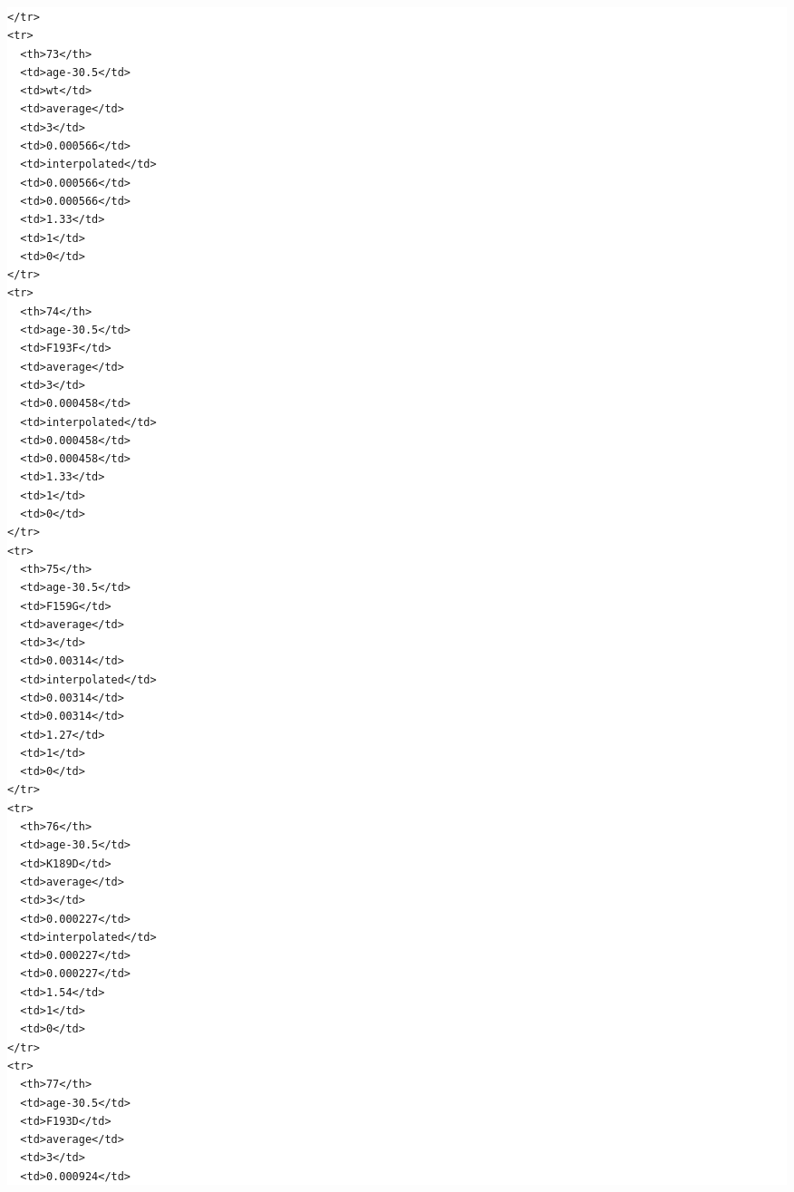     </tr>
    <tr>
      <th>73</th>
      <td>age-30.5</td>
      <td>wt</td>
      <td>average</td>
      <td>3</td>
      <td>0.000566</td>
      <td>interpolated</td>
      <td>0.000566</td>
      <td>0.000566</td>
      <td>1.33</td>
      <td>1</td>
      <td>0</td>
    </tr>
    <tr>
      <th>74</th>
      <td>age-30.5</td>
      <td>F193F</td>
      <td>average</td>
      <td>3</td>
      <td>0.000458</td>
      <td>interpolated</td>
      <td>0.000458</td>
      <td>0.000458</td>
      <td>1.33</td>
      <td>1</td>
      <td>0</td>
    </tr>
    <tr>
      <th>75</th>
      <td>age-30.5</td>
      <td>F159G</td>
      <td>average</td>
      <td>3</td>
      <td>0.00314</td>
      <td>interpolated</td>
      <td>0.00314</td>
      <td>0.00314</td>
      <td>1.27</td>
      <td>1</td>
      <td>0</td>
    </tr>
    <tr>
      <th>76</th>
      <td>age-30.5</td>
      <td>K189D</td>
      <td>average</td>
      <td>3</td>
      <td>0.000227</td>
      <td>interpolated</td>
      <td>0.000227</td>
      <td>0.000227</td>
      <td>1.54</td>
      <td>1</td>
      <td>0</td>
    </tr>
    <tr>
      <th>77</th>
      <td>age-30.5</td>
      <td>F193D</td>
      <td>average</td>
      <td>3</td>
      <td>0.000924</td>